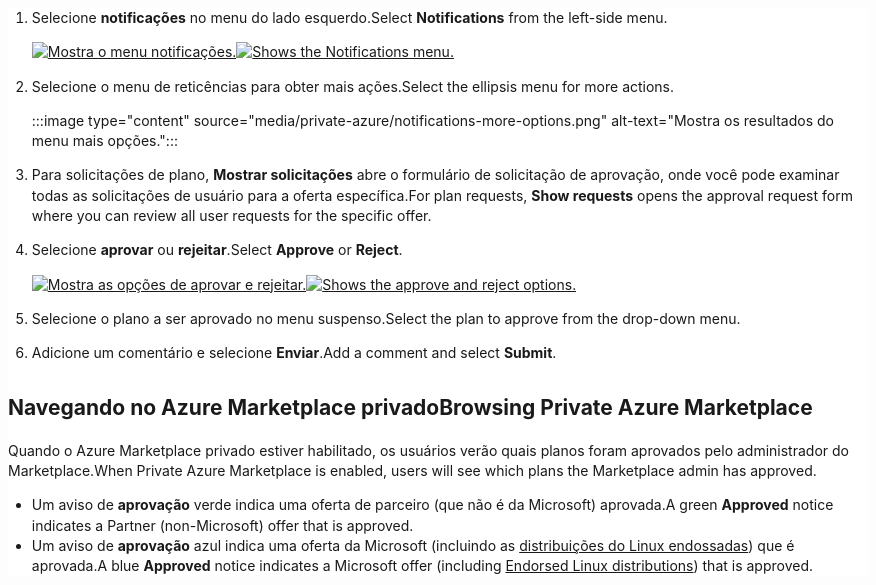 1. <span data-ttu-id="0a3e4-184">Selecione **notificações** no menu do lado esquerdo.</span><span class="sxs-lookup"><span data-stu-id="0a3e4-184">Select **Notifications** from the left-side menu.</span></span>

    <span data-ttu-id="0a3e4-185">[![Mostra o menu notificações.](media/private-azure/marketplace-notifications-small.png)](media/private-azure/marketplace-notifications.png#lightbox)</span><span class="sxs-lookup"><span data-stu-id="0a3e4-185">[![Shows the Notifications menu.](media/private-azure/marketplace-notifications-small.png)](media/private-azure/marketplace-notifications.png#lightbox)</span></span>

1. <span data-ttu-id="0a3e4-186">Selecione o menu de reticências para obter mais ações.</span><span class="sxs-lookup"><span data-stu-id="0a3e4-186">Select the ellipsis menu for more actions.</span></span>

    :::image type="content" source="media/private-azure/notifications-more-options.png" alt-text="Mostra os resultados do menu mais opções.":::

1. <span data-ttu-id="0a3e4-188">Para solicitações de plano, **Mostrar solicitações** abre o formulário de solicitação de aprovação, onde você pode examinar todas as solicitações de usuário para a oferta específica.</span><span class="sxs-lookup"><span data-stu-id="0a3e4-188">For plan requests, **Show requests** opens the approval request form where you can review all user requests for the specific offer.</span></span>
1. <span data-ttu-id="0a3e4-189">Selecione **aprovar** ou **rejeitar**.</span><span class="sxs-lookup"><span data-stu-id="0a3e4-189">Select **Approve** or **Reject**.</span></span>

    <span data-ttu-id="0a3e4-190">[![Mostra as opções de aprovar e rejeitar.](media/private-azure/notifications-approve-reject-small.png)](media/private-azure/notifications-approve-reject.png#lightbox)</span><span class="sxs-lookup"><span data-stu-id="0a3e4-190">[![Shows the approve and reject options.](media/private-azure/notifications-approve-reject-small.png)](media/private-azure/notifications-approve-reject.png#lightbox)</span></span>

1. <span data-ttu-id="0a3e4-191">Selecione o plano a ser aprovado no menu suspenso.</span><span class="sxs-lookup"><span data-stu-id="0a3e4-191">Select the plan to approve from the drop-down menu.</span></span>
1. <span data-ttu-id="0a3e4-192">Adicione um comentário e selecione **Enviar**.</span><span class="sxs-lookup"><span data-stu-id="0a3e4-192">Add a comment and select **Submit**.</span></span>

## <a name="browsing-private-azure-marketplace"></a><span data-ttu-id="0a3e4-193">Navegando no Azure Marketplace privado</span><span class="sxs-lookup"><span data-stu-id="0a3e4-193">Browsing Private Azure Marketplace</span></span>

<span data-ttu-id="0a3e4-194">Quando o Azure Marketplace privado estiver habilitado, os usuários verão quais planos foram aprovados pelo administrador do Marketplace.</span><span class="sxs-lookup"><span data-stu-id="0a3e4-194">When Private Azure Marketplace is enabled, users will see which plans the Marketplace admin has approved.</span></span>

- <span data-ttu-id="0a3e4-195">Um aviso de **aprovação** verde indica uma oferta de parceiro (que não é da Microsoft) aprovada.</span><span class="sxs-lookup"><span data-stu-id="0a3e4-195">A green **Approved** notice indicates a Partner (non-Microsoft) offer that is approved.</span></span>
- <span data-ttu-id="0a3e4-196">Um aviso de **aprovação** azul indica uma oferta da Microsoft (incluindo as [distribuições do Linux endossadas](https://docs.microsoft.com/azure/virtual-machines/linux/endorsed-distros)) que é aprovada.</span><span class="sxs-lookup"><span data-stu-id="0a3e4-196">A blue **Approved** notice indicates a Microsoft offer (including [Endorsed Linux distributions](https://docs.microsoft.com/azure/virtual-machines/linux/endorsed-distros)) that is approved.</span></span>
